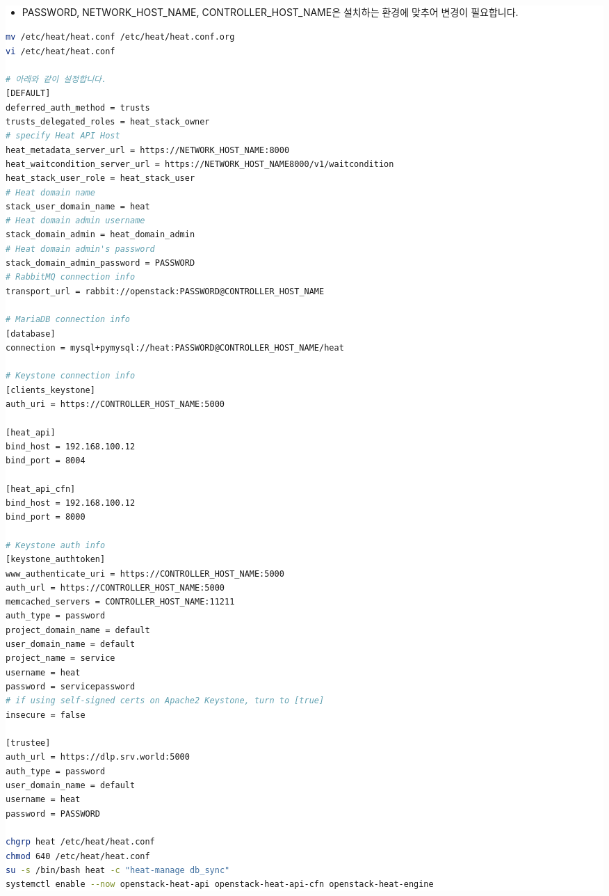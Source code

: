 - PASSWORD, NETWORK_HOST_NAME, CONTROLLER_HOST_NAME은 설치하는 환경에 맞추어 변경이 필요합니다.

```bash
mv /etc/heat/heat.conf /etc/heat/heat.conf.org
vi /etc/heat/heat.conf

# 아래와 같이 설정합니다.
[DEFAULT]
deferred_auth_method = trusts
trusts_delegated_roles = heat_stack_owner
# specify Heat API Host
heat_metadata_server_url = https://NETWORK_HOST_NAME:8000
heat_waitcondition_server_url = https://NETWORK_HOST_NAME8000/v1/waitcondition
heat_stack_user_role = heat_stack_user
# Heat domain name
stack_user_domain_name = heat
# Heat domain admin username
stack_domain_admin = heat_domain_admin
# Heat domain admin's password
stack_domain_admin_password = PASSWORD
# RabbitMQ connection info
transport_url = rabbit://openstack:PASSWORD@CONTROLLER_HOST_NAME

# MariaDB connection info
[database]
connection = mysql+pymysql://heat:PASSWORD@CONTROLLER_HOST_NAME/heat

# Keystone connection info
[clients_keystone]
auth_uri = https://CONTROLLER_HOST_NAME:5000

[heat_api]
bind_host = 192.168.100.12
bind_port = 8004

[heat_api_cfn]
bind_host = 192.168.100.12
bind_port = 8000

# Keystone auth info
[keystone_authtoken]
www_authenticate_uri = https://CONTROLLER_HOST_NAME:5000
auth_url = https://CONTROLLER_HOST_NAME:5000
memcached_servers = CONTROLLER_HOST_NAME:11211
auth_type = password
project_domain_name = default
user_domain_name = default
project_name = service
username = heat
password = servicepassword
# if using self-signed certs on Apache2 Keystone, turn to [true]
insecure = false

[trustee]
auth_url = https://dlp.srv.world:5000
auth_type = password
user_domain_name = default
username = heat
password = PASSWORD

chgrp heat /etc/heat/heat.conf
chmod 640 /etc/heat/heat.conf
su -s /bin/bash heat -c "heat-manage db_sync"
systemctl enable --now openstack-heat-api openstack-heat-api-cfn openstack-heat-engine
```